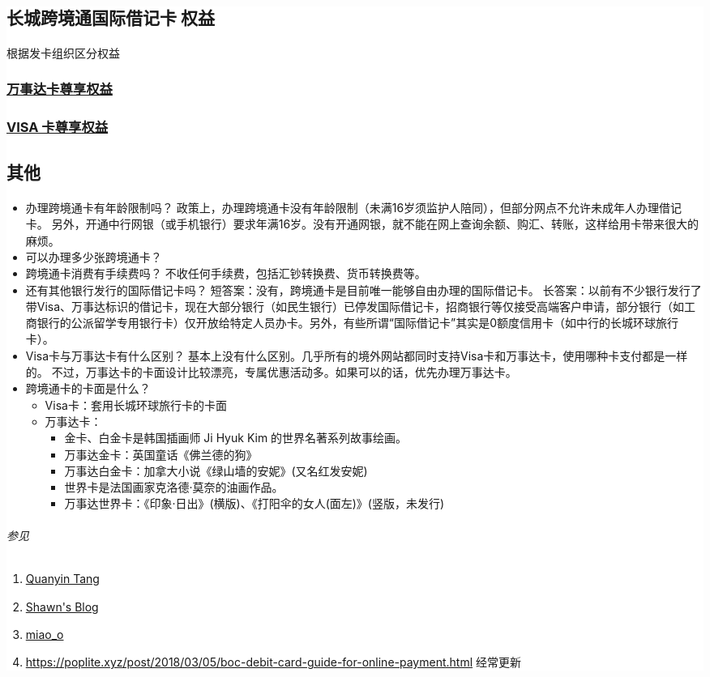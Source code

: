 









## 长城跨境通国际借记卡 权益

根据发卡组织区分权益

### [万事达卡尊享权益](http://www.bankofchina.com/bcservice/bc5/bc58/201704/t20170426_9329827.html) 

### [VISA 卡尊享权益](http://www.bankofchina.com/bcservice/bc5/bc58/201704/t20170426_9329826.html) 

## 其他

- 办理跨境通卡有年龄限制吗？
  政策上，办理跨境通卡没有年龄限制（未满16岁须监护人陪同），但部分网点不允许未成年人办理借记卡。
  另外，开通中行网银（或手机银行）要求年满16岁。没有开通网银，就不能在网上查询余额、购汇、转账，这样给用卡带来很大的麻烦。
- 可以办理多少张跨境通卡？
- 跨境通卡消费有手续费吗？
  不收任何手续费，包括汇钞转换费、货币转换费等。
- 还有其他银行发行的国际借记卡吗？
  短答案：没有，跨境通卡是目前唯一能够自由办理的国际借记卡。
  长答案：以前有不少银行发行了带Visa、万事达标识的借记卡，现在大部分银行（如民生银行）已停发国际借记卡，招商银行等仅接受高端客户申请，部分银行（如工商银行的公派留学专用银行卡）仅开放给特定人员办卡。另外，有些所谓“国际借记卡”其实是0额度信用卡（如中行的长城环球旅行卡）。
- Visa卡与万事达卡有什么区别？
  基本上没有什么区别。几乎所有的境外网站都同时支持Visa卡和万事达卡，使用哪种卡支付都是一样的。
  不过，万事达卡的卡面设计比较漂亮，专属优惠活动多。如果可以的话，优先办理万事达卡。
- 跨境通卡的卡面是什么？
  - Visa卡：套用长城环球旅行卡的卡面
  - 万事达卡：
    - 金卡、白金卡是韩国插画师 Ji Hyuk Kim 的世界名著系列故事绘画。
    - 万事达金卡：英国童话《佛兰德的狗》
    - 万事达白金卡：加拿大小说《绿山墙的安妮》(又名红发安妮)
    - 世界卡是法国画家克洛德·莫奈的油画作品。
    - 万事达世界卡：《印象·日出》(横版)、《打阳伞的女人(面左)》(竖版，未发行)

###### 参见 

1. [Quanyin Tang](https://www.imtqy.com/boc-debit-card.html) 
2. [Shawn's Blog](https://www.shawnhuangyh.com/archives/boc-master-debit-card.html) 
3. [miao_o](https://moenjoy.com/index.php/archives/141/) 

4. https://poplite.xyz/post/2018/03/05/boc-debit-card-guide-for-online-payment.html 经常更新